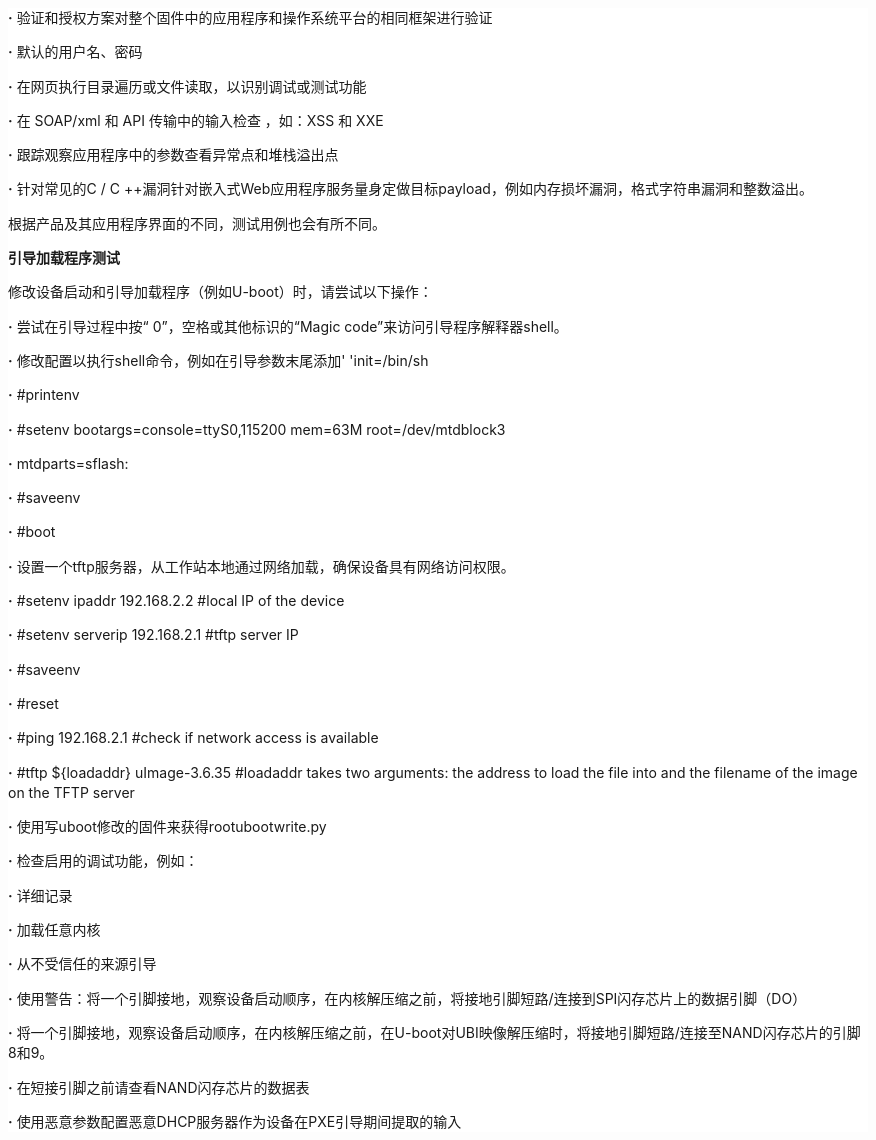**·** 验证和授权方案对整个固件中的应用程序和操作系统平台的相同框架进行验证

**·** 默认的用户名、密码

**·** 在网页执行目录遍历或文件读取，以识别调试或测试功能

**·** 在 SOAP/xml 和 API 传输中的输入检查 ，如：XSS 和 XXE

**·** 跟踪观察应用程序中的参数查看异常点和堆栈溢出点

**·** 针对常见的C / C ++漏洞针对嵌入式Web应用程序服务量身定做目标payload，例如内存损坏漏洞，格式字符串漏洞和整数溢出。

根据产品及其应用程序界面的不同，测试用例也会有所不同。

**引导加载程序测试**

修改设备启动和引导加载程序（例如U-boot）时，请尝试以下操作：

**·** 尝试在引导过程中按“ 0”，空格或其他标识的“Magic code”来访问引导程序解释器shell。

**·** 修改配置以执行shell命令，例如在引导参数末尾添加' 'init=/bin/sh

**·** #printenv

**·** #setenv bootargs=console=ttyS0,115200 mem=63M root=/dev/mtdblock3

**·** mtdparts=sflash:

**·** #saveenv

**·** #boot

**·** 设置一个tftp服务器，从工作站本地通过网络加载，确保设备具有网络访问权限。  

**·** #setenv ipaddr 192.168.2.2 #local IP of the device

**·** #setenv serverip 192.168.2.1 #tftp server IP

**·** #saveenv

**·** #reset

**·** #ping 192.168.2.1 #check if network access is available

**·** #tftp ${loadaddr} uImage-3.6.35 #loadaddr takes two arguments: the address to load the file into and the filename of the image on the TFTP server

**·** 使用写uboot修改的固件来获得rootubootwrite.py

**·** 检查启用的调试功能，例如：

**·** 详细记录

**·** 加载任意内核

**·** 从不受信任的来源引导  

**·** 使用警告：将一个引脚接地，观察设备启动顺序，在内核解压缩之前，将接地引脚短路/连接到SPI闪存芯片上的数据引脚（DO）

**·** 将一个引脚接地，观察设备启动顺序，在内核解压缩之前，在U-boot对UBI映像解压缩时，将接地引脚短路/连接至NAND闪存芯片的引脚8和9。

**·** 在短接引脚之前请查看NAND闪存芯片的数据表

**·** 使用恶意参数配置恶意DHCP服务器作为设备在PXE引导期间提取的输入
